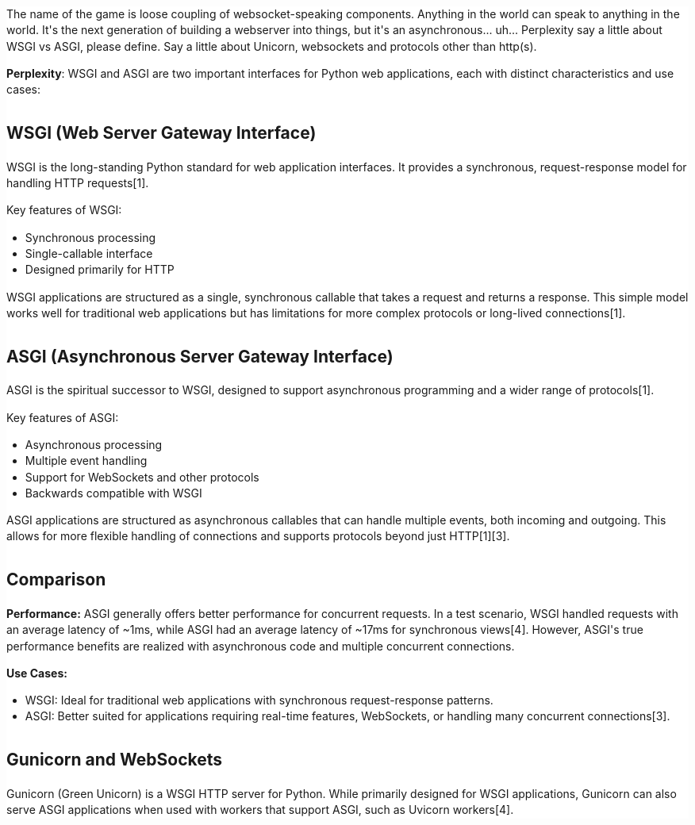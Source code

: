 The name of the game is loose coupling of websocket-speaking components.
Anything in the world can speak to anything in the world. It's the next
generation of building a webserver into things, but it's an asynchronous...
uh... Perplexity say a little about WSGI vs ASGI, please define. Say a little
about Unicorn, websockets and protocols other than http(s).

**Perplexity**: WSGI and ASGI are two important interfaces for Python web applications, each with distinct characteristics and use cases:

## WSGI (Web Server Gateway Interface)

WSGI is the long-standing Python standard for web application interfaces. It provides a synchronous, request-response model for handling HTTP requests[1].

Key features of WSGI:
- Synchronous processing
- Single-callable interface
- Designed primarily for HTTP

WSGI applications are structured as a single, synchronous callable that takes a request and returns a response. This simple model works well for traditional web applications but has limitations for more complex protocols or long-lived connections[1].

## ASGI (Asynchronous Server Gateway Interface)

ASGI is the spiritual successor to WSGI, designed to support asynchronous programming and a wider range of protocols[1].

Key features of ASGI:
- Asynchronous processing
- Multiple event handling
- Support for WebSockets and other protocols
- Backwards compatible with WSGI

ASGI applications are structured as asynchronous callables that can handle multiple events, both incoming and outgoing. This allows for more flexible handling of connections and supports protocols beyond just HTTP[1][3].

## Comparison

**Performance:** ASGI generally offers better performance for concurrent requests. In a test scenario, WSGI handled requests with an average latency of ~1ms, while ASGI had an average latency of ~17ms for synchronous views[4]. However, ASGI's true performance benefits are realized with asynchronous code and multiple concurrent connections.

**Use Cases:** 
- WSGI: Ideal for traditional web applications with synchronous request-response patterns.
- ASGI: Better suited for applications requiring real-time features, WebSockets, or handling many concurrent connections[3].

## Gunicorn and WebSockets

Gunicorn (Green Unicorn) is a WSGI HTTP server for Python. While primarily designed for WSGI applications, Gunicorn can also serve ASGI applications when used with workers that support ASGI, such as Uvicorn workers[4].
